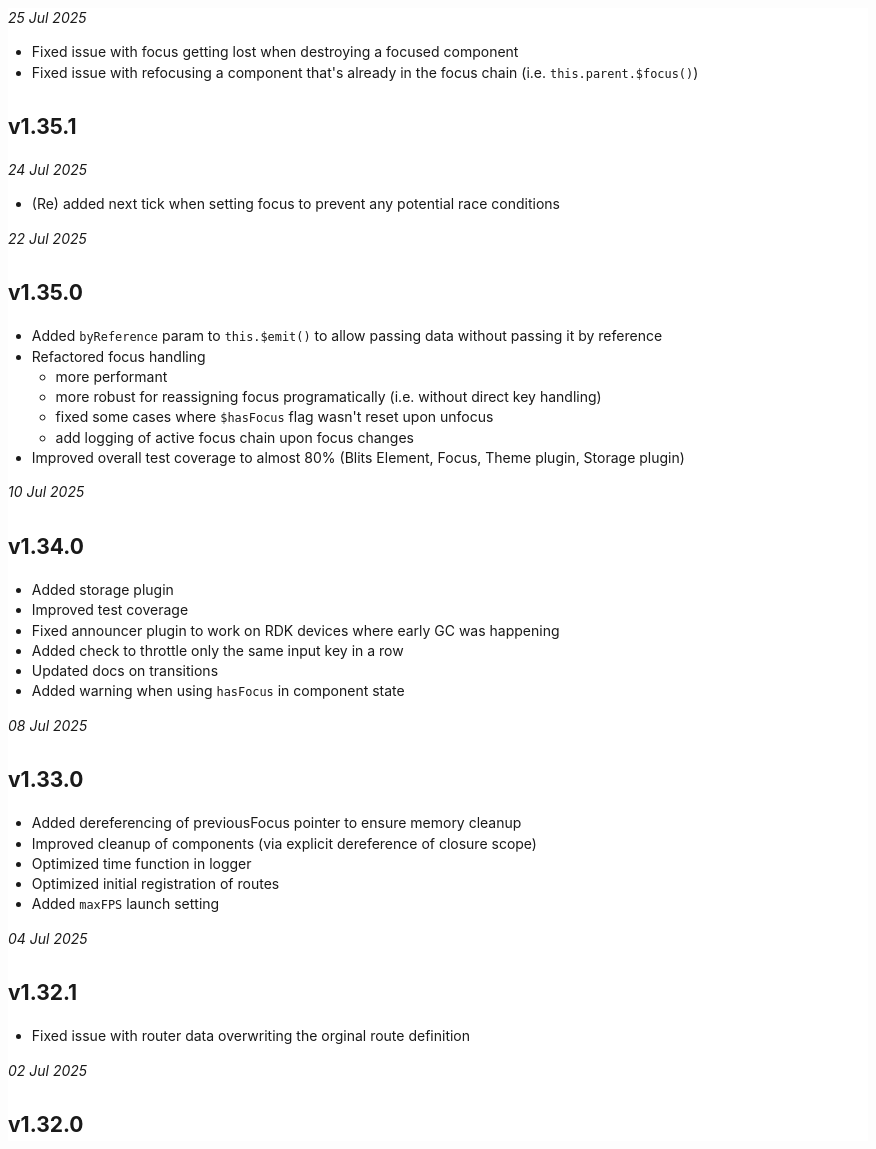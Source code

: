 _25 Jul 2025_

- Fixed issue with focus getting lost when destroying a focused component
- Fixed issue with refocusing a component that's already in the focus chain (i.e. `this.parent.$focus()`)

## v1.35.1

_24 Jul 2025_

- (Re) added next tick when setting focus to prevent any potential race conditions

_22 Jul 2025_

## v1.35.0

- Added `byReference` param to `this.$emit()` to allow passing data without passing it by reference
- Refactored focus handling
  - more performant
  - more robust for reassigning focus programatically (i.e. without direct key handling)
  - fixed some cases where `$hasFocus` flag wasn't reset upon unfocus
  - add logging of active focus chain upon focus changes
- Improved overall test coverage to almost 80% (Blits Element, Focus, Theme plugin, Storage plugin)

_10 Jul 2025_

## v1.34.0

- Added storage plugin
- Improved test coverage
- Fixed announcer plugin to work on RDK devices where early GC was happening
- Added check to throttle only the same input key in a row
- Updated docs on transitions
- Added warning when using `hasFocus` in component state

_08 Jul 2025_

## v1.33.0

- Added dereferencing of previousFocus pointer to ensure memory cleanup
- Improved cleanup of components (via explicit dereference of closure scope)
- Optimized time function in logger
- Optimized initial registration of routes
- Added `maxFPS` launch setting

_04 Jul 2025_

## v1.32.1

- Fixed issue with router data overwriting the orginal route definition

_02 Jul 2025_

## v1.32.0
